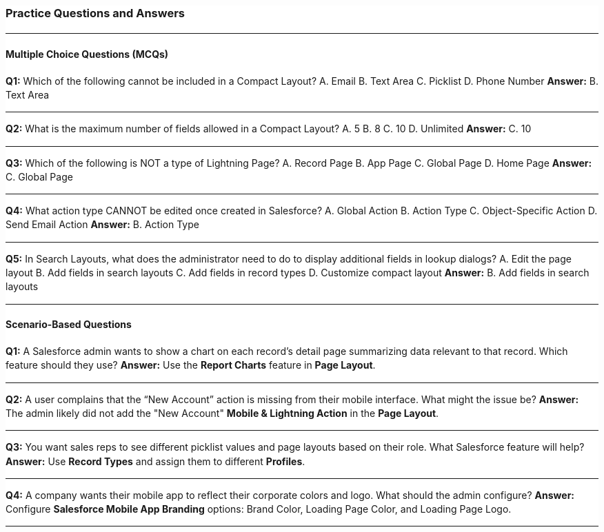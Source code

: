 ### **Practice Questions and Answers**

* * *

#### **Multiple Choice Questions (MCQs)**

**Q1:** Which of the following cannot be included in a Compact Layout?
 A. Email
 B. Text Area
 C. Picklist
 D. Phone Number
**Answer:** B. Text Area
* * *
**Q2:** What is the maximum number of fields allowed in a Compact Layout?
 A. 5
 B. 8
 C. 10
 D. Unlimited
**Answer:** C. 10
* * *
**Q3:** Which of the following is NOT a type of Lightning Page?
 A. Record Page
 B. App Page
 C. Global Page
 D. Home Page
**Answer:** C. Global Page
* * *
**Q4:** What action type CANNOT be edited once created in Salesforce?
 A. Global Action
 B. Action Type
 C. Object-Specific Action
 D. Send Email Action
**Answer:** B. Action Type
* * *
**Q5:** In Search Layouts, what does the administrator need to do to display additional fields in lookup dialogs?
 A. Edit the page layout
 B. Add fields in search layouts
 C. Add fields in record types
 D. Customize compact layout
**Answer:** B. Add fields in search layouts
* * *

#### **Scenario-Based Questions**

**Q1:** A Salesforce admin wants to show a chart on each record’s detail page summarizing data relevant to that record. Which feature should they use?
**Answer:** Use the **Report Charts** feature in **Page Layout**.
* * *
**Q2:** A user complains that the “New Account” action is missing from their mobile interface. What might the issue be?
**Answer:** The admin likely did not add the "New Account" **Mobile & Lightning Action** in the **Page Layout**.
* * *
**Q3:** You want sales reps to see different picklist values and page layouts based on their role. What Salesforce feature will help?
**Answer:** Use **Record Types** and assign them to different **Profiles**.
* * *
**Q4:** A company wants their mobile app to reflect their corporate colors and logo. What should the admin configure?
**Answer:** Configure **Salesforce Mobile App Branding** options: Brand Color, Loading Page Color, and Loading Page Logo.
* * *
